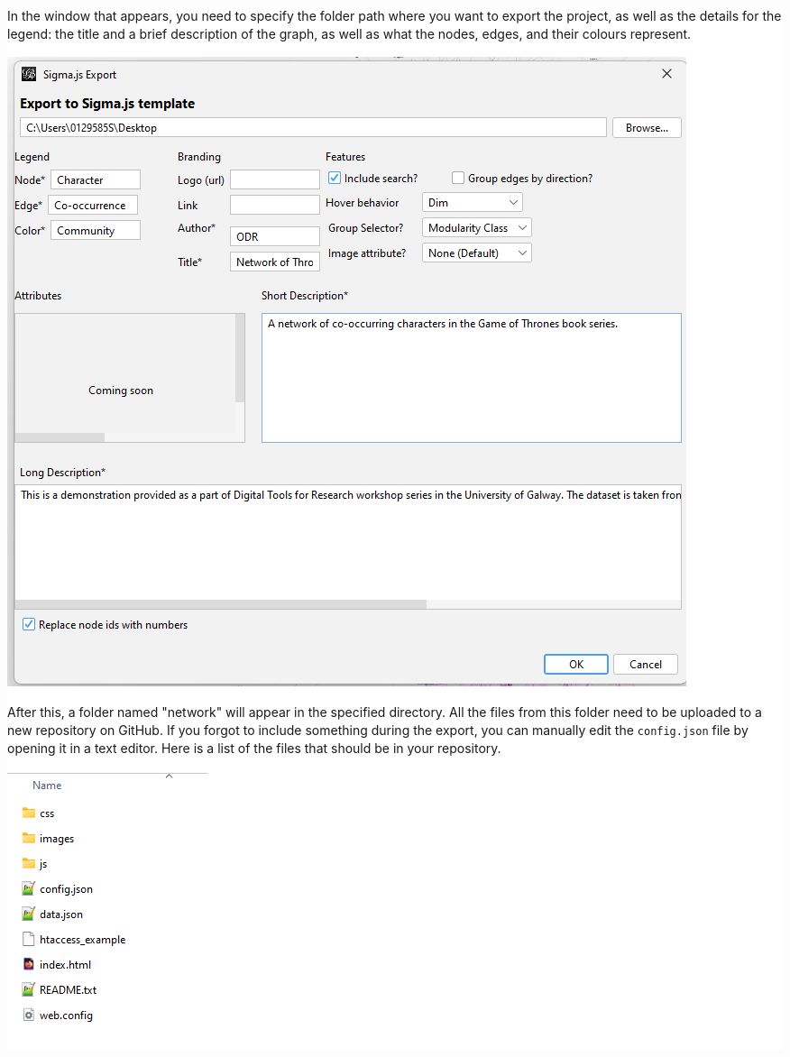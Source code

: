 In the window that appears, you need to specify the folder path where you want to export the project, as well as the details for the legend: the title and a brief description of the graph, as well as what the nodes, edges, and their colours represent.

![](./img/gephi35.png)

After this, a folder named "network" will appear in the specified directory. All the files from this folder need to be uploaded to a new repository on GitHub. If you forgot to include something during the export, you can manually edit the `config.json` file by opening it in a text editor. Here is a list of the files that should be in your repository.

![](./img/gephi37.png)

